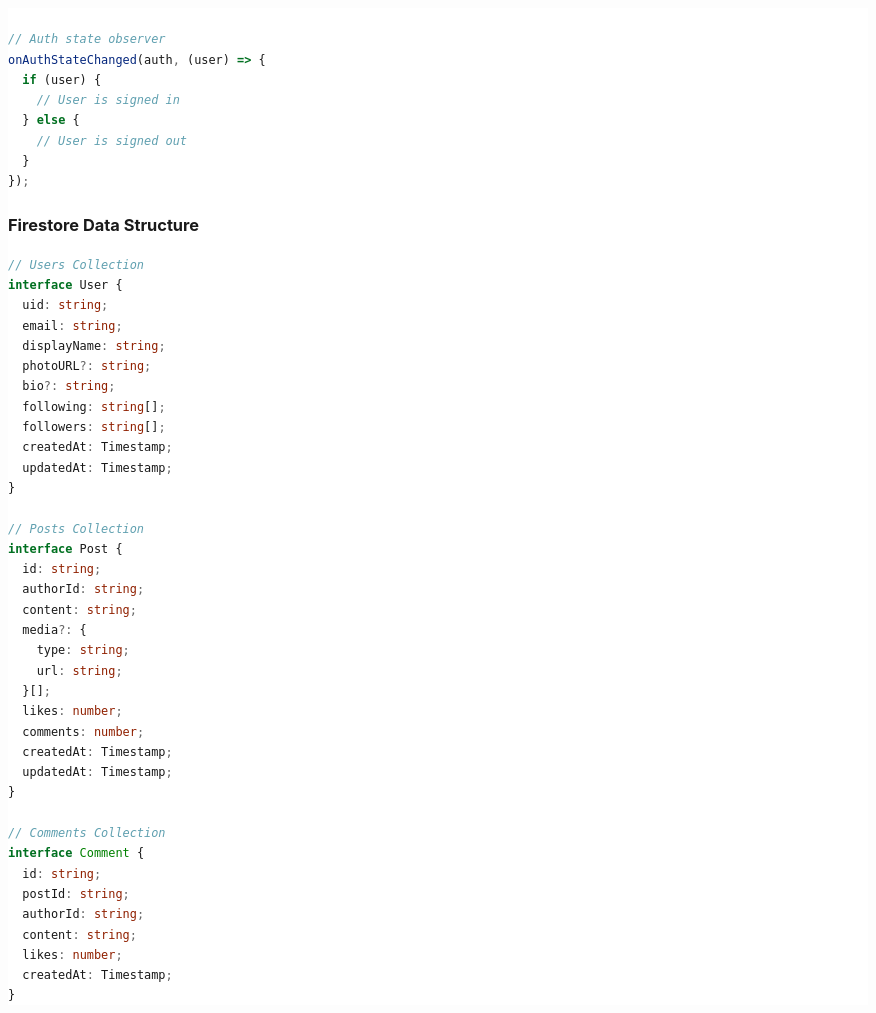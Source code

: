 ```typescript

// Auth state observer
onAuthStateChanged(auth, (user) => {
  if (user) {
    // User is signed in
  } else {
    // User is signed out
  }
});
```

### Firestore Data Structure
```typescript
// Users Collection
interface User {
  uid: string;
  email: string;
  displayName: string;
  photoURL?: string;
  bio?: string;
  following: string[];
  followers: string[];
  createdAt: Timestamp;
  updatedAt: Timestamp;
}

// Posts Collection
interface Post {
  id: string;
  authorId: string;
  content: string;
  media?: {
    type: string;
    url: string;
  }[];
  likes: number;
  comments: number;
  createdAt: Timestamp;
  updatedAt: Timestamp;
}

// Comments Collection
interface Comment {
  id: string;
  postId: string;
  authorId: string;
  content: string;
  likes: number;
  createdAt: Timestamp;
}
```
